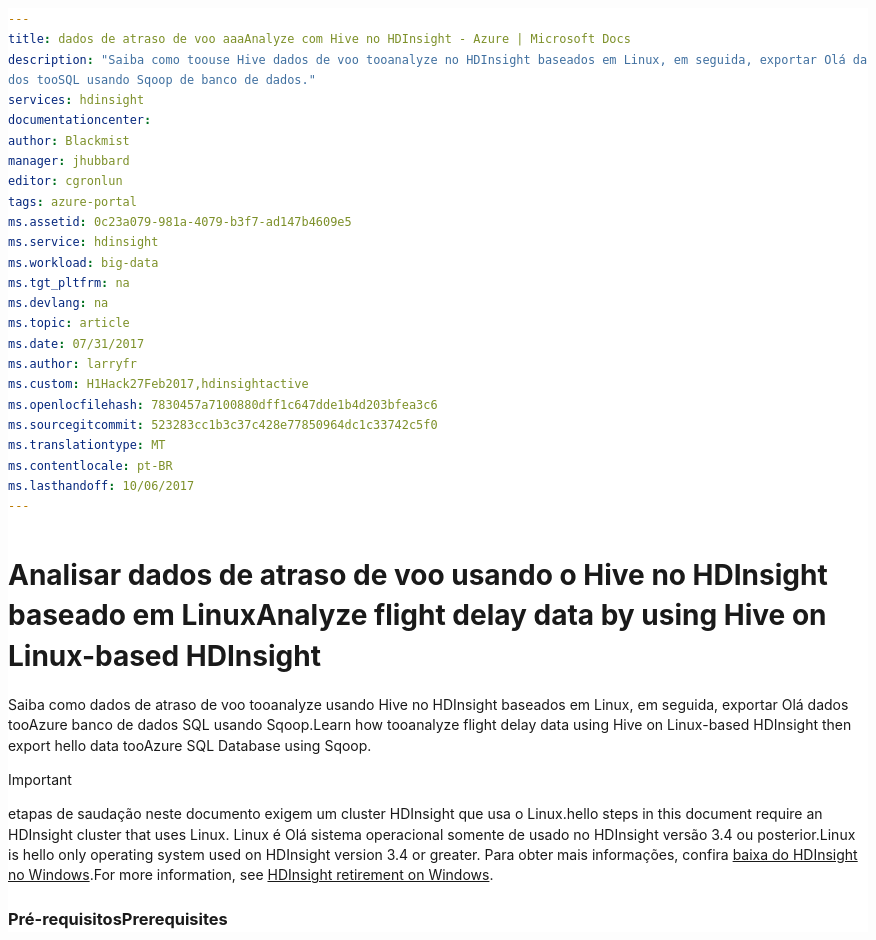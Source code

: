 ```yaml
---
title: dados de atraso de voo aaaAnalyze com Hive no HDInsight - Azure | Microsoft Docs
description: "Saiba como toouse Hive dados de voo tooanalyze no HDInsight baseados em Linux, em seguida, exportar Olá dados tooSQL usando Sqoop de banco de dados."
services: hdinsight
documentationcenter: 
author: Blackmist
manager: jhubbard
editor: cgronlun
tags: azure-portal
ms.assetid: 0c23a079-981a-4079-b3f7-ad147b4609e5
ms.service: hdinsight
ms.workload: big-data
ms.tgt_pltfrm: na
ms.devlang: na
ms.topic: article
ms.date: 07/31/2017
ms.author: larryfr
ms.custom: H1Hack27Feb2017,hdinsightactive
ms.openlocfilehash: 7830457a7100880dff1c647dde1b4d203bfea3c6
ms.sourcegitcommit: 523283cc1b3c37c428e77850964dc1c33742c5f0
ms.translationtype: MT
ms.contentlocale: pt-BR
ms.lasthandoff: 10/06/2017
---
```

# <a name="analyze-flight-delay-data-by-using-hive-on-linux-based-hdinsight"></a><span data-ttu-id="53a30-103">Analisar dados de atraso de voo usando o Hive no HDInsight baseado em Linux</span><span class="sxs-lookup"><span data-stu-id="53a30-103">Analyze flight delay data by using Hive on Linux-based HDInsight</span></span>

<span data-ttu-id="53a30-104">Saiba como dados de atraso de voo tooanalyze usando Hive no HDInsight baseados em Linux, em seguida, exportar Olá dados tooAzure banco de dados SQL usando Sqoop.</span><span class="sxs-lookup"><span data-stu-id="53a30-104">Learn how tooanalyze flight delay data using Hive on Linux-based HDInsight then export hello data tooAzure SQL Database using Sqoop.</span></span>

> [!IMPORTANT]
> <span data-ttu-id="53a30-105">etapas de saudação neste documento exigem um cluster HDInsight que usa o Linux.</span><span class="sxs-lookup"><span data-stu-id="53a30-105">hello steps in this document require an HDInsight cluster that uses Linux.</span></span> <span data-ttu-id="53a30-106">Linux é Olá sistema operacional somente de usado no HDInsight versão 3.4 ou posterior.</span><span class="sxs-lookup"><span data-stu-id="53a30-106">Linux is hello only operating system used on HDInsight version 3.4 or greater.</span></span> <span data-ttu-id="53a30-107">Para obter mais informações, confira [baixa do HDInsight no Windows](hdinsight-component-versioning.md#hdinsight-windows-retirement).</span><span class="sxs-lookup"><span data-stu-id="53a30-107">For more information, see [HDInsight retirement on Windows](hdinsight-component-versioning.md#hdinsight-windows-retirement).</span></span>

### <a name="prerequisites"></a><span data-ttu-id="53a30-108">Pré-requisitos</span><span class="sxs-lookup"><span data-stu-id="53a30-108">Prerequisites</span></span>


[azure-purchase-options]: http://azure.microsoft.com/pricing/purchase-options/
[azure-member-offers]: http://azure.microsoft.com/pricing/member-offers/
[azure-free-trial]: http://azure.microsoft.com/pricing/free-trial/
[rita-website]: http://www.transtats.bts.gov/DL_SelectFields.asp?Table_ID=236&DB_Short_Name=On-Time
[cindygross-hive-tables]: http://blogs.msdn.com/b/cindygross/archive/2013/02/06/hdinsight-hive-internal-and-external-tables-intro.aspx
[hdinsight-use-oozie]: hdinsight-use-oozie-linux-mac.md
[hdinsight-use-hive]: hdinsight-use-hive.md
[hdinsight-provision]: hdinsight-hadoop-provision-linux-clusters.md
[hdinsight-storage]: hdinsight-hadoop-use-blob-storage.md
[hdinsight-upload-data]: hdinsight-upload-data.md
[hdinsight-get-started]: hdinsight-hadoop-linux-tutorial-get-started.md
[hdinsight-use-sqoop]: hdinsight-use-sqoop-mac-linux.md
[hdinsight-use-pig]: hdinsight-use-pig.md
[hdinsight-develop-streaming]: hdinsight-hadoop-streaming-python.md
[hdinsight-develop-mapreduce]: hdinsight-develop-deploy-java-mapreduce-linux.md
[hadoop-hiveql]: https://cwiki.apache.org/confluence/display/Hive/LanguageManual+DDL
[technetwiki-hive-error]: http://social.technet.microsoft.com/wiki/contents/articles/23047.hdinsight-hive-error-unable-to-rename.aspx